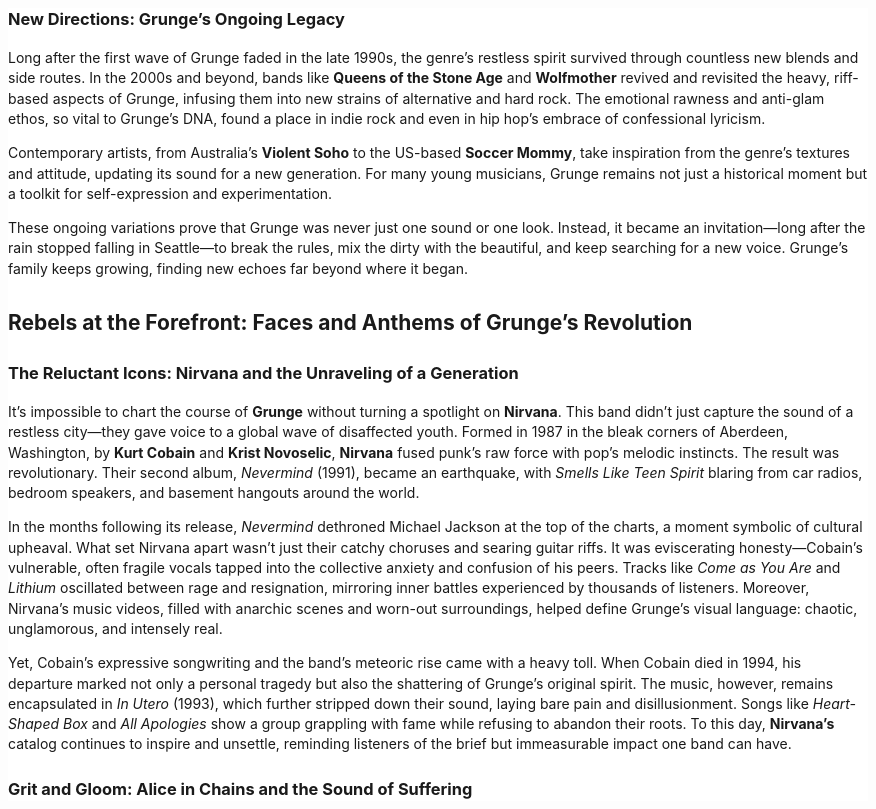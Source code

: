 ### New Directions: Grunge’s Ongoing Legacy

Long after the first wave of Grunge faded in the late 1990s, the genre’s restless spirit survived
through countless new blends and side routes. In the 2000s and beyond, bands like **Queens of the
Stone Age** and **Wolfmother** revived and revisited the heavy, riff-based aspects of Grunge,
infusing them into new strains of alternative and hard rock. The emotional rawness and anti-glam
ethos, so vital to Grunge’s DNA, found a place in indie rock and even in hip hop’s embrace of
confessional lyricism.

Contemporary artists, from Australia’s **Violent Soho** to the US-based **Soccer Mommy**, take
inspiration from the genre’s textures and attitude, updating its sound for a new generation. For
many young musicians, Grunge remains not just a historical moment but a toolkit for self-expression
and experimentation.

These ongoing variations prove that Grunge was never just one sound or one look. Instead, it became
an invitation—long after the rain stopped falling in Seattle—to break the rules, mix the dirty with
the beautiful, and keep searching for a new voice. Grunge’s family keeps growing, finding new echoes
far beyond where it began.

## Rebels at the Forefront: Faces and Anthems of Grunge’s Revolution

### The Reluctant Icons: Nirvana and the Unraveling of a Generation

It’s impossible to chart the course of **Grunge** without turning a spotlight on **Nirvana**. This
band didn’t just capture the sound of a restless city—they gave voice to a global wave of
disaffected youth. Formed in 1987 in the bleak corners of Aberdeen, Washington, by **Kurt Cobain**
and **Krist Novoselic**, **Nirvana** fused punk’s raw force with pop’s melodic instincts. The result
was revolutionary. Their second album, _Nevermind_ (1991), became an earthquake, with _Smells Like
Teen Spirit_ blaring from car radios, bedroom speakers, and basement hangouts around the world.

In the months following its release, _Nevermind_ dethroned Michael Jackson at the top of the charts,
a moment symbolic of cultural upheaval. What set Nirvana apart wasn’t just their catchy choruses and
searing guitar riffs. It was eviscerating honesty—Cobain’s vulnerable, often fragile vocals tapped
into the collective anxiety and confusion of his peers. Tracks like _Come as You Are_ and _Lithium_
oscillated between rage and resignation, mirroring inner battles experienced by thousands of
listeners. Moreover, Nirvana’s music videos, filled with anarchic scenes and worn-out surroundings,
helped define Grunge’s visual language: chaotic, unglamorous, and intensely real.

Yet, Cobain’s expressive songwriting and the band’s meteoric rise came with a heavy toll. When
Cobain died in 1994, his departure marked not only a personal tragedy but also the shattering of
Grunge’s original spirit. The music, however, remains encapsulated in _In Utero_ (1993), which
further stripped down their sound, laying bare pain and disillusionment. Songs like _Heart-Shaped
Box_ and _All Apologies_ show a group grappling with fame while refusing to abandon their roots. To
this day, **Nirvana’s** catalog continues to inspire and unsettle, reminding listeners of the brief
but immeasurable impact one band can have.

### Grit and Gloom: Alice in Chains and the Sound of Suffering
